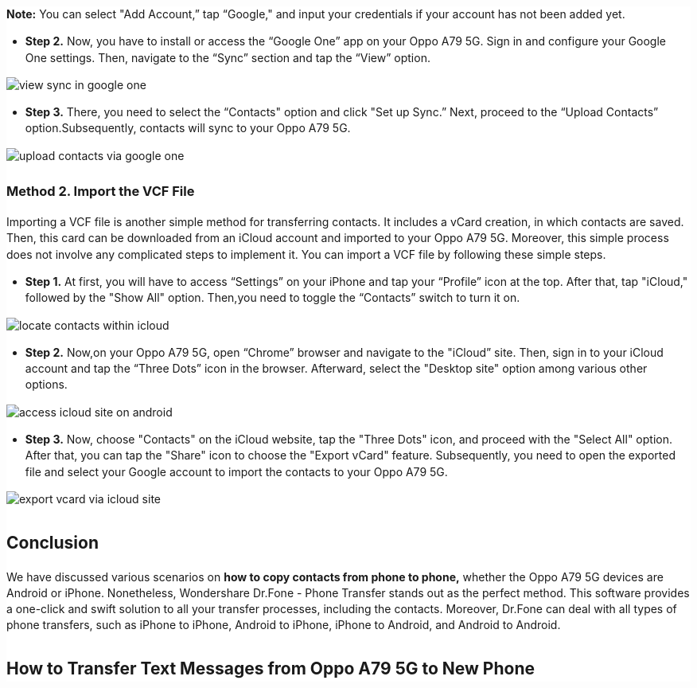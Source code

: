 **Note:** You can select "Add Account,” tap “Google," and input your credentials if your account has not been added yet.

- **Step 2.** Now, you have to install or access the “Google One” app on your Oppo A79 5G. Sign in and configure your Google One settings. Then, navigate to the “Sync” section and tap the “View” option.

![view sync in google one](https://images.wondershare.com/drfone/article/2023/12/how-to-copy-contacts-from-phone-to-phone-24.jpg)

- **Step 3.** There, you need to select the “Contacts" option and click "Set up Sync.” Next, proceed to the “Upload Contacts” option.Subsequently, contacts will sync to your Oppo A79 5G.

![upload contacts via google one](https://images.wondershare.com/drfone/article/2023/12/how-to-copy-contacts-from-phone-to-phone-25.jpg)

### Method 2. Import the VCF File

Importing a VCF file is another simple method for transferring contacts. It includes a vCard creation, in which contacts are saved. Then, this card can be downloaded from an iCloud account and imported to your Oppo A79 5G. Moreover, this simple process does not involve any complicated steps to implement it. You can import a VCF file by following these simple steps.

- **Step 1.** At first, you will have to access “Settings” on your iPhone and tap your “Profile” icon at the top. After that, tap "iCloud," followed by the "Show All" option. Then,you need to toggle the “Contacts” switch to turn it on.

![locate contacts within icloud](https://images.wondershare.com/drfone/article/2023/12/how-to-copy-contacts-from-phone-to-phone-26.jpg)

- **Step 2.** Now,on your Oppo A79 5G, open “Chrome” browser and navigate to the "iCloud” site. Then, sign in to your iCloud account and tap the “Three Dots” icon in the browser. Afterward, select the "Desktop site" option among various other options.

![access icloud site on android](https://images.wondershare.com/drfone/article/2023/12/how-to-copy-contacts-from-phone-to-phone-27.jpg)

- **Step 3.** Now, choose "Contacts" on the iCloud website, tap the "Three Dots" icon, and proceed with the "Select All" option. After that, you can tap the "Share" icon to choose the "Export vCard" feature. Subsequently, you need to open the exported file and select your Google account to import the contacts to your Oppo A79 5G.

![export vcard via icloud site](https://images.wondershare.com/drfone/article/2023/12/how-to-copy-contacts-from-phone-to-phone-28.jpg)

## Conclusion

We have discussed various scenarios on **how to copy contacts from phone to phone,** whether the Oppo A79 5G devices are Android or iPhone. Nonetheless, Wondershare Dr.Fone - Phone Transfer stands out as the perfect method. This software provides a one-click and swift solution to all your transfer processes, including the contacts. Moreover, Dr.Fone can deal with all types of phone transfers, such as iPhone to iPhone, Android to iPhone, iPhone to Android, and Android to Android.



## How to Transfer Text Messages from Oppo A79 5G to New Phone
